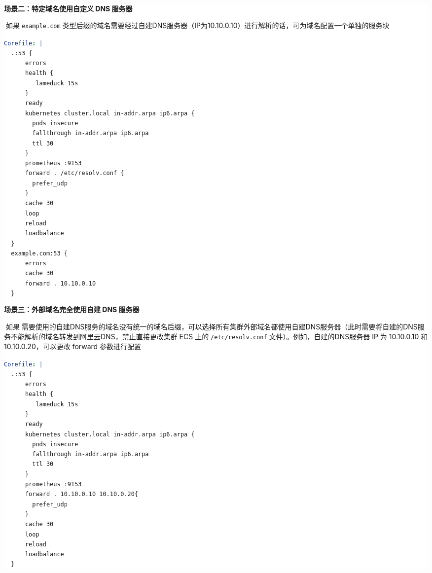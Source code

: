 **场景二：特定域名使用自定义 DNS 服务器**

​	如果 `example.com` 类型后缀的域名需要经过自建DNS服务器（IP为10.10.0.10）进行解析的话，可为域名配置一个单独的服务块

```yaml
Corefile: |
  .:53 {
      errors
      health {
         lameduck 15s
      }
      ready
      kubernetes cluster.local in-addr.arpa ip6.arpa {
        pods insecure
        fallthrough in-addr.arpa ip6.arpa
        ttl 30
      }
      prometheus :9153
      forward . /etc/resolv.conf {
        prefer_udp
      }
      cache 30
      loop
      reload
      loadbalance
  }
  example.com:53 {
      errors
      cache 30
      forward . 10.10.0.10
  }
```

**场景三：外部域名完全使用自建 DNS 服务器**

​	如果 需要使用的自建DNS服务的域名没有统一的域名后缀，可以选择所有集群外部域名都使用自建DNS服务器（此时需要将自建的DNS服务不能解析的域名转发到阿里云DNS，禁止直接更改集群 ECS 上的 `/etc/resolv.conf` 文件）。例如，自建的DNS服务器 IP 为 10.10.0.10 和 10.10.0.20，可以更改 forward 参数进行配置
```yaml
Corefile: |
  .:53 {
      errors
      health {
         lameduck 15s
      }
      ready
      kubernetes cluster.local in-addr.arpa ip6.arpa {
        pods insecure
        fallthrough in-addr.arpa ip6.arpa
        ttl 30
      }
      prometheus :9153
      forward . 10.10.0.10 10.10.0.20{
        prefer_udp
      }
      cache 30
      loop
      reload
      loadbalance
  }
```
